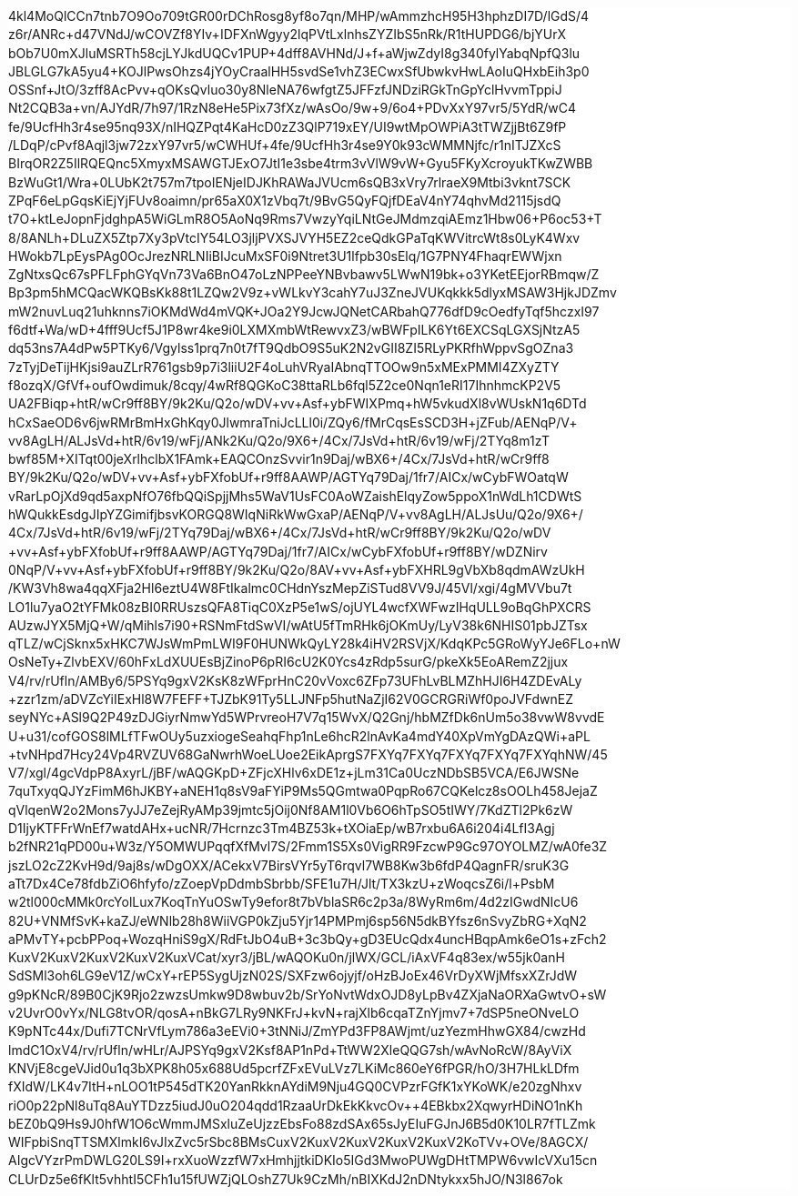 4kl4MoQlCCn7tnb7O9Oo709tGR00rDChRosg8yf8o7qn/MHP/wAmmzhcH95H3hphzDI7D/lGdS/4
z6r/ANRc+d47VNdJ/wCOVZf8YIv+IDFXnWgyy2lqPVtLxlnhsZYZIbS5nRk/R1tHUPDG6/bjYUrX
bOb7U0mXJluMSRTh58cjLYJkdUQCv1PUP+4dff8AVHNd/J+f+aWjwZdyI8g340fylYabqNpfQ3lu
JBLGLG7kA5yu4+KOJlPwsOhzs4jYOyCraalHH5svdSe1vhZ3ECwxSfUbwkvHwLAoIuQHxbEih3p0
OSSnf+JtO/3zff8AcPvv+qOKsQvluo30y8NleNA76wfgtZ5JFFzfJNDziRGkTnGpYclHvvmTppiJ
Nt2CQB3a+vn/AJYdR/7h97/1RzN8eHe5Pix73fXz/wAsOo/9w+9/6o4+PDvXxY97vr5/5YdR/wC4
fe/9UcfHh3r4se95nq93X/nIHQZPqt4KaHcD0zZ3QlP719xEY/UI9wtMpOWPiA3tTWZjjBt6Z9fP
/LDqP/cPvf8Aqjl3jw72zxY97vr5/wCWHUf+4fe/9UcfHh3r4se9Y0k93cWMMNjfc/r1nITJZXcS
BIrqOR2Z5IlRQEQnc5XmyxMSAWGTJExO7JtI1e3sbe4trm3vVlW9vW+Gyu5FKyXcroyukTKwZWBB
BzWuGt1/Wra+0LUbK2t757m7tpoIENjeIDJKhRAWaJVUcm6sQB3xVry7rlraeX9Mtbi3vknt7SCK
ZPqF6eLpGqsKiEjYjFUv8oaimn/pr65aX0X1zVbq7t/9BvG5QyFQjfDEaV4nY74qhvMd2115jsdQ
t7O+ktLeJopnFjdghpA5WiGLmR8O5AoNq9Rms7VwzyYqiLNtGeJMdmzqiAEmz1Hbw06+P6oc53+T
8/8ANLh+DLuZX5Ztp7Xy3pVtcIY54LO3jljPVXSJVYH5EZ2ceQdkGPaTqKWVitrcWt8s0LyK4Wxv
HWokb7LpEysPAg0OcJrezNRLNIiBIJcuMxSF0i9Ntret3U1lfpb30sElq/1G7PNY4FhaqrEWWjxn
ZgNtxsQc67sPFLFphGYqVn73Va6BnO47oLzNPPeeYNBvbawv5LWwN19bk+o3YKetEEjorRBmqw/Z
Bp3pm5hMCQacWKQBsKk88t1LZQw2V9z+vWLkvY3cahY7uJ3ZneJVUKqkkk5dlyxMSAW3HjkJDZmv
mW2nuvLuq21uhknns7iOKMdWd4mVQK+JOa2Y9JcwJQNetCARbahQ776dfD9cOedfyTqf5hczxI97
f6dtf+Wa/wD+4fff9Ucf5J1P8wr4ke9i0LXMXmbWtRewvxZ3/wBWFpILK6Yt6EXCSqLGXSjNtzA5
dq53ns7A4dPw5PTKy6/Vgylss1prq7n0t7fT9QdbO9S5uK2N2vGII8ZI5RLyPKRfhWppvSgOZna3
7zTyjDeTijHKjsi9auZLrR761gsb9p7i3liiU2F4oLuhVRyaIAbnqTTOOw9n5xMExPMMI4ZXyZTY
f8ozqX/GfVf+oufOwdimuk/8cqy/4wRf8QGKoC38ttaRLb6fql5Z2ce0Nqn1eRI17IhnhmcKP2V5
UA2FBiqp+htR/wCr9ff8BY/9k2Ku/Q2o/wDV+vv+Asf+ybFWIXPmq+hW5vkudXl8vWUskN1q6DTd
hCxSaeOD6v6jwRMrBmHxGhKqy0JlwmraTniJcLLl0i/ZQy6/fMrCqsEsSCD3H+jZFub/AENqP/V+
vv8AgLH/ALJsVd+htR/6v19/wFj/ANk2Ku/Q2o/9X6+/4Cx/7JsVd+htR/6v19/wFj/2TYq8m1zT
bwf85M+XITqt00jeXrlhclbX1FAmk+EAQCOnzSvvir1n9Daj/wBX6+/4Cx/7JsVd+htR/wCr9ff8
BY/9k2Ku/Q2o/wDV+vv+Asf+ybFXfobUf+r9ff8AAWP/AGTYq79Daj/1fr7/AICx/wCybFWOatqW
vRarLpOjXd9qd5axpNfO76fbQQiSpjjMhs5WaV1UsFC0AoWZaishElqyZow5ppoX1nWdLh1CDWtS
hWQukkEsdgJIpYZGimifjbsvKORGQ8WIqNiRkWwGxaP/AENqP/V+vv8AgLH/ALJsUu/Q2o/9X6+/
4Cx/7JsVd+htR/6v19/wFj/2TYq79Daj/wBX6+/4Cx/7JsVd+htR/wCr9ff8BY/9k2Ku/Q2o/wDV
+vv+Asf+ybFXfobUf+r9ff8AAWP/AGTYq79Daj/1fr7/AICx/wCybFXfobUf+r9ff8BY/wDZNirv
0NqP/V+vv+Asf+ybFXfobUf+r9ff8BY/9k2Ku/Q2o/8AV+vv+Asf+ybFXHRL9gVbXb8qdmAWzUkH
/KW3Vh8wa4qqXFja2Hl6eztU4W8FtIkalmc0CHdnYszMepZiSTud8VV9J/45Vl/xgi/4gMVVbu7t
LO1lu7yaO2tYFMk08zBI0RRUszsQFA8TiqC0XzP5e1wS/ojUYL4wcfXWFwzIHqULL9oBqGhPXCRS
AUzwJYX5MjQ+W/qMihls7i90+RSNmFtdSwVI/wAtU5fTmRHk6jOKmUy/LyV38k6NHIS01pbJZTsx
qTLZ/wCjSknx5xHKC7WJsWmPmLWI9F0HUNWkQyLY28k4iHV2RSVjX/KdqKPc5GRoWyYJe6FLo+nW
OsNeTy+ZlvbEXV/60hFxLdXUUEsBjZinoP6pRI6cU2K0Ycs4zRdp5surG/pkeXk5EoARemZ2jjux
V4/rv/rUfln/AMBy6/5PSYq9gxV2KsK8zWFprHnC20vVoxc6ZFp73UFhLvBLMZhHJI6H4ZDEvALy
+zzr1zm/aDVZcYiIExHl8W7FEFF+TJZbK91Ty5LLJNFp5hutNaZjI62V0GCRGRiWf0poJVFdwnEZ
seyNYc+ASl9Q2P49zDJGiyrNmwYd5WPrvreoH7V7q15WvX/Q2Gnj/hbMZfDk6nUm5o38vwW8vvdE
U+u31/cofGOS8lMLfTFwOUy5uzxiogeSeahqFhp1nLe6hcR2lnAvKa4mdY40XpVmYgDAzQWi+aPL
+tvNHpd7Hcy24Vp4RVZUV68GaNwrhWoeLUoe2EikAprgS7FXYq7FXYq7FXYq7FXYq7FXYqhNW/45
V7/xgl/4gcVdpP8AxyrL/jBF/wAQGKpD+ZFjcXHlv6xDE1z+jLm31Ca0UczNDbSB5VCA/E6JWSNe
7quTxyqQJYzFimM6hJKBY+aNEH1q8sV9aFYiP9Ms5QGmtwa0PqpRo67CQKelcz8sOOLh458JejaZ
qVlqenW2o2Mons7yJJ7eZejRyAMp39jmtc5jOij0Nf8AM1l0Vb6O6hTpSO5tIWY/7KdZTl2Pk6zW
D1IjyKTFFrWnEf7watdAHx+ucNR/7Hcrnzc3Tm4BZ53k+tXOiaEp/wB7rxbu6A6i204i4LfI3Agj
b2fNR21qPD00u+W3z/Y5OMWUPqqfXfMvl7S/2Fmm1S5Xs0VigRR9FzcwP9Gc97OYOLMZ/wA0fe3Z
jszLO2cZ2KvH9d/9aj8s/wDgOXX/ACekxV7BirsVYr5yT6rqvl7WB8Kw3b6fdP4QagnFR/sruK3G
aTt7Dx4Ce78fdbZiO6hfyfo/zZoepVpDdmbSbrbb/SFE1u7H/Jlt/TX3kzU+zWoqcsZ6i/l+PsbM
w2tl000cMMk0rcYolLux7KoqTnYuOSwTy9efor8t7bVblaSR6c2p3a/8WyRm6m/4d2zIGwdNIcU6
82U+VNMfSvK+kaZJ/eWNlb28h8WiiVGP0kZju5Yjr14PMPmj6sp56N5dkBYfsz6nSvyZbRG+XqN2
aPMvTY+pcbPPoq+WozqHniS9gX/RdFtJbO4uB+3c3bQy+gD3EUcQdx4uncHBqpAmk6eO1s+zFch2
KuxV2KuxV2KuxV2KuxV2KuxVCat/xyr3/jBL/wAQOKu0n/jlWX/GCL/iAxVF4q83ex/w55jk0anH
SdSMl3oh6LG9eV1Z/wCxY+rEP5SygUjzN02S/SXFzw6ojyjf/oHzBJoEx46VrDyXWjMfsxXZrJdW
g9pKNcR/89B0CjK9Rjo2zwzsUmkw9D8wbuv2b/SrYoNvtWdxOJD8yLpBv4ZXjaNaORXaGwtvO+sW
v2UvrO0vYx/NLG8tvOR/qosA+nBkG7LRy9NKFrJ+kvN+rajXlb6cqaTZnYjmv7+7dSP5neONveLO
K9pNTc44x/Dufi7TCNrVfLym786a3eEVi0+3tNNiJ/ZmYPd3FP8AWjmt/uzYezmHhwGX84/cwzHd
lmdC1OxV4/rv/rUfln/wHLr/AJPSYq9gxV2Ksf8AP1nPd+TtWW2XleQQG7sh/wAvNoRcW/8AyViX
KNVjE8cgeVJid0u1q3bXPK8h05x688Ud5pcrfZFxEVuLVz7LKiMc860eY6fPGR/hO/3H7HLkLDfm
fXIdW/LK4v7ItH+nLOO1tP545dTK20YanRkknAYdiM9Nju4GQ0CVPzrFGfK1xYKoWK/e20zgNhxv
riO0p22pNl8uTq8AuYTDzz5iudJ0uO204qdd1RzaaUrDkEkKkvcOv++4EBkbx2XqwyrHDiNO1nKh
bEZ0bQ9Hs9J0hfW1O6cWmmJMSxluZeUjzzEbsFo88zdSAx65sJyEIuFGJnJ6B5d0K10LR7fTLZmk
WIFpbiSnqTTSMXlmkI6vJIxZvc5rSbc8BMsCuxV2KuxV2KuxV2KuxV2KuxV2KoTVv+OVe/8AGCX/
AIgcVYzrPmDWLG20LS9I+rxXuoWzzfW7xHmhjjtkiDKIo5IGd3MwoPUWgDHtTMPW6vwIcVXu15cn
CLUrDz5e6fKlt5vhhtI5CFh1u15fUWZjQLOshZ7Uk9CzMh/nBIXKdJ2nDNtykxx5hJO/N3l867ok
